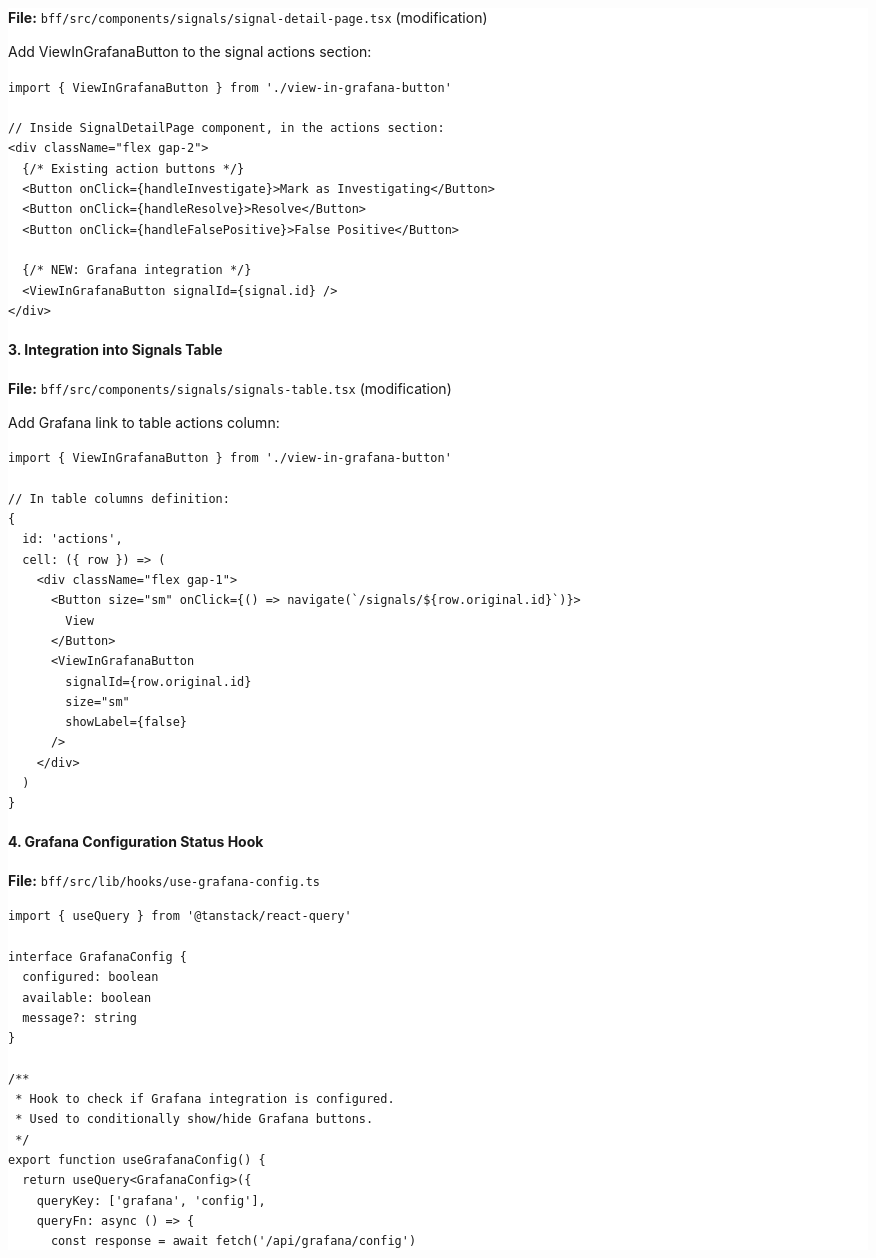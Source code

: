 **File:** `bff/src/components/signals/signal-detail-page.tsx` (modification)

Add ViewInGrafanaButton to the signal actions section:

```tsx
import { ViewInGrafanaButton } from './view-in-grafana-button'

// Inside SignalDetailPage component, in the actions section:
<div className="flex gap-2">
  {/* Existing action buttons */}
  <Button onClick={handleInvestigate}>Mark as Investigating</Button>
  <Button onClick={handleResolve}>Resolve</Button>
  <Button onClick={handleFalsePositive}>False Positive</Button>

  {/* NEW: Grafana integration */}
  <ViewInGrafanaButton signalId={signal.id} />
</div>
```

#### 3. Integration into Signals Table

**File:** `bff/src/components/signals/signals-table.tsx` (modification)

Add Grafana link to table actions column:

```tsx
import { ViewInGrafanaButton } from './view-in-grafana-button'

// In table columns definition:
{
  id: 'actions',
  cell: ({ row }) => (
    <div className="flex gap-1">
      <Button size="sm" onClick={() => navigate(`/signals/${row.original.id}`)}>
        View
      </Button>
      <ViewInGrafanaButton
        signalId={row.original.id}
        size="sm"
        showLabel={false}
      />
    </div>
  )
}
```

#### 4. Grafana Configuration Status Hook

**File:** `bff/src/lib/hooks/use-grafana-config.ts`

```tsx
import { useQuery } from '@tanstack/react-query'

interface GrafanaConfig {
  configured: boolean
  available: boolean
  message?: string
}

/**
 * Hook to check if Grafana integration is configured.
 * Used to conditionally show/hide Grafana buttons.
 */
export function useGrafanaConfig() {
  return useQuery<GrafanaConfig>({
    queryKey: ['grafana', 'config'],
    queryFn: async () => {
      const response = await fetch('/api/grafana/config')
```